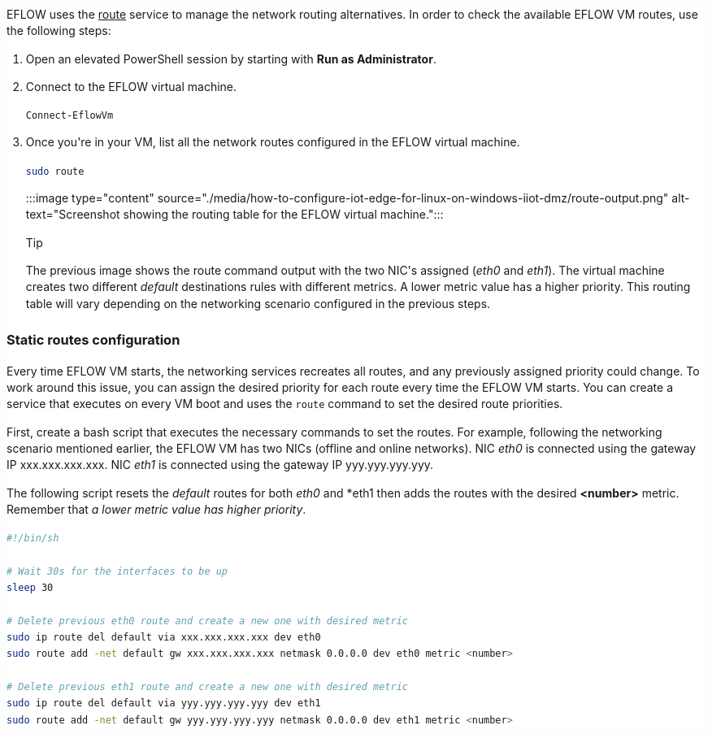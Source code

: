 EFLOW uses the [route](https://man7.org/linux/man-pages/man8/route.8.html) service to manage the network routing alternatives. In order to check the available EFLOW VM routes, use the following steps:

1. Open an elevated PowerShell session by starting with **Run as Administrator**.

1. Connect to the EFLOW virtual machine.
    
    ```powershell
    Connect-EflowVm
    ```

1. Once you're in your VM, list all the network routes configured in the EFLOW virtual machine.
    
    ```bash
    sudo route
    ```

   :::image type="content" source="./media/how-to-configure-iot-edge-for-linux-on-windows-iiot-dmz/route-output.png" alt-text="Screenshot showing the routing table for the EFLOW virtual machine.":::

    >[!TIP]
    >The previous image shows the route command output with the two NIC's assigned (*eth0* and *eth1*). The virtual machine creates two different *default* destinations rules with different metrics. A lower metric value has a higher priority. This routing table will vary depending on the networking scenario configured in the previous steps.

###  Static routes configuration

Every time EFLOW VM starts, the networking services recreates all routes, and any previously assigned priority could change. To work around this issue, you can assign the desired priority for each route every time the EFLOW VM starts. You can create a service that executes on every VM boot and uses the `route` command to set the desired route priorities.

First, create a bash script that executes the necessary commands to set the routes. For example, following the networking scenario mentioned earlier, the EFLOW VM has two NICs (offline and online networks). NIC *eth0* is connected using the gateway IP xxx.xxx.xxx.xxx. NIC *eth1* is connected using the gateway IP yyy.yyy.yyy.yyy. 

The following script resets the *default* routes for both *eth0* and *eth1 then adds the routes with the desired **\<number\>** metric. Remember that *a lower metric value has higher priority*. 

```bash
#!/bin/sh

# Wait 30s for the interfaces to be up
sleep 30

# Delete previous eth0 route and create a new one with desired metric
sudo ip route del default via xxx.xxx.xxx.xxx dev eth0
sudo route add -net default gw xxx.xxx.xxx.xxx netmask 0.0.0.0 dev eth0 metric <number>

# Delete previous eth1 route and create a new one with desired metric
sudo ip route del default via yyy.yyy.yyy.yyy dev eth1
sudo route add -net default gw yyy.yyy.yyy.yyy netmask 0.0.0.0 dev eth1 metric <number>
```
